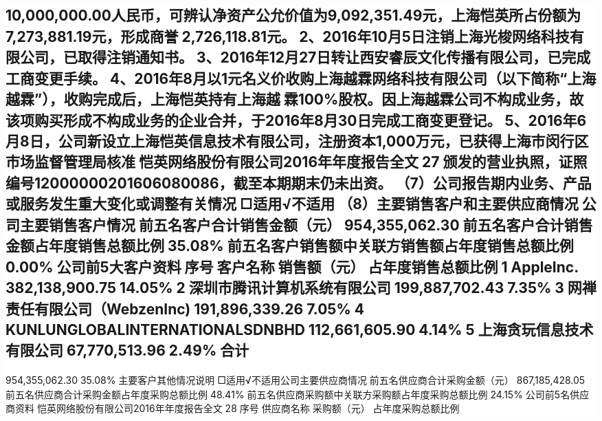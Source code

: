 10,000,000.00人民币，可辨认净资产公允价值为9,092,351.49元，上海恺英所占份额为7,273,881.19元，形成商誉
2,726,118.81元。
2、2016年10月5日注销上海光梭网络科技有限公司，已取得注销通知书。
3、2016年12月27日转让西安睿辰文化传播有限公司，已完成工商变更手续。
4、2016年8月以1元名义价收购上海越霖网络科技有限公司（以下简称“上海越霖”），收购完成后，上海恺英持有上海越
霖100%股权。因上海越霖公司不构成业务，故该项购买形成不构成业务的企业合并，于2016年8月30日完成工商变更登记。
5、2016年6月8日，公司新设立上海恺英信息技术有限公司，注册资本1,000万元，已获得上海市闵行区市场监督管理局核准
恺英网络股份有限公司2016年年度报告全文
27
颁发的营业执照，证照编号12000000201606080086，截至本期期末仍未出资。
（7）公司报告期内业务、产品或服务发生重大变化或调整有关情况
□适用√不适用
（8）主要销售客户和主要供应商情况
公司主要销售客户情况
前五名客户合计销售金额（元）
954,355,062.30
前五名客户合计销售金额占年度销售总额比例
35.08%
前五名客户销售额中关联方销售额占年度销售总额比例
0.00%
公司前5大客户资料
序号
客户名称
销售额（元）
占年度销售总额比例
1
AppleInc.
382,138,900.75
14.05%
2
深圳市腾讯计算机系统有限公司
199,887,702.43
7.35%
3
网禅责任有限公司（WebzenInc)
191,896,339.26
7.05%
4
KUNLUNGLOBALINTERNATIONALSDNBHD
112,661,605.90
4.14%
5
上海贪玩信息技术有限公司
67,770,513.96
2.49%
合计
--
954,355,062.30
35.08%
主要客户其他情况说明
□适用√不适用公司主要供应商情况
前五名供应商合计采购金额（元）
867,185,428.05
前五名供应商合计采购金额占年度采购总额比例
48.41%
前五名供应商采购额中关联方采购额占年度采购总额比例
24.15%
公司前5名供应商资料
恺英网络股份有限公司2016年年度报告全文
28
序号
供应商名称
采购额（元）
占年度采购总额比例